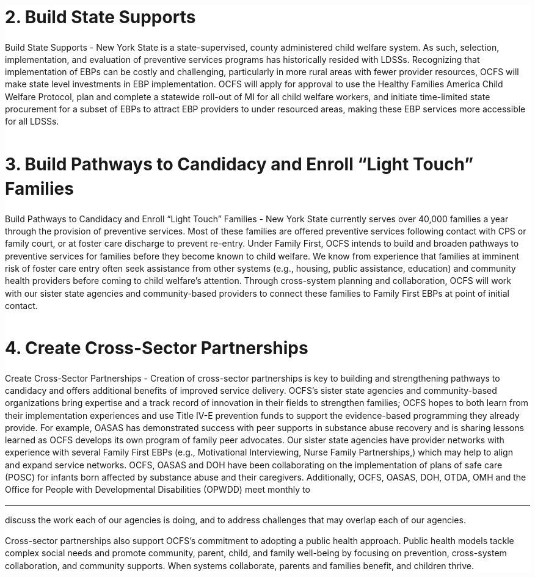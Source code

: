 # 2. Build State Supports

Build State Supports - New York State is a state-supervised, county administered child welfare system. As such, selection, implementation, and evaluation of preventive services programs has historically resided with LDSSs. Recognizing that implementation of EBPs can be costly and challenging, particularly in more rural areas with fewer provider resources, OCFS will make state level investments in EBP implementation. OCFS will apply for approval to use the Healthy Families America Child Welfare Protocol, plan and complete a statewide roll-out of MI for all child welfare workers, and initiate time-limited state procurement for a subset of EBPs to attract EBP providers to under resourced areas, making these EBP services more accessible for all LDSSs.

# 3. Build Pathways to Candidacy and Enroll “Light Touch” Families

Build Pathways to Candidacy and Enroll “Light Touch” Families - New York State currently serves over 40,000 families a year through the provision of preventive services. Most of these families are offered preventive services following contact with CPS or family court, or at foster care discharge to prevent re-entry. Under Family First, OCFS intends to build and broaden pathways to preventive services for families before they become known to child welfare. We know from experience that families at imminent risk of foster care entry often seek assistance from other systems (e.g., housing, public assistance, education) and community health providers before coming to child welfare’s attention. Through cross-system planning and collaboration, OCFS will work with our sister state agencies and community-based providers to connect these families to Family First EBPs at point of initial contact.

# 4. Create Cross-Sector Partnerships

Create Cross-Sector Partnerships - Creation of cross-sector partnerships is key to building and strengthening pathways to candidacy and offers additional benefits of improved service delivery. OCFS’s sister state agencies and community-based organizations bring expertise and a track record of innovation in their fields to strengthen families; OCFS hopes to both learn from their implementation experiences and use Title IV-E prevention funds to support the evidence-based programming they already provide. For example, OASAS has demonstrated success with peer supports in substance abuse recovery and is sharing lessons learned as OCFS develops its own program of family peer advocates. Our sister state agencies have provider networks with experience with several Family First EBPs (e.g., Motivational Interviewing, Nurse Family Partnerships,) which may help to align and expand service networks. OCFS, OASAS and DOH have been collaborating on the implementation of plans of safe care (POSC) for infants born affected by substance abuse and their caregivers. Additionally, OCFS, OASAS, DOH, OTDA, OMH and the Office for People with Developmental Disabilities (OPWDD) meet monthly to



---

discuss the work each of our agencies is doing, and to address challenges that may overlap each of our agencies.

Cross-sector partnerships also support OCFS’s commitment to adopting a public health approach. Public health models tackle complex social needs and promote community, parent, child, and family well-being by focusing on prevention, cross-system collaboration, and community supports. When systems collaborate, parents and families benefit, and children thrive.
